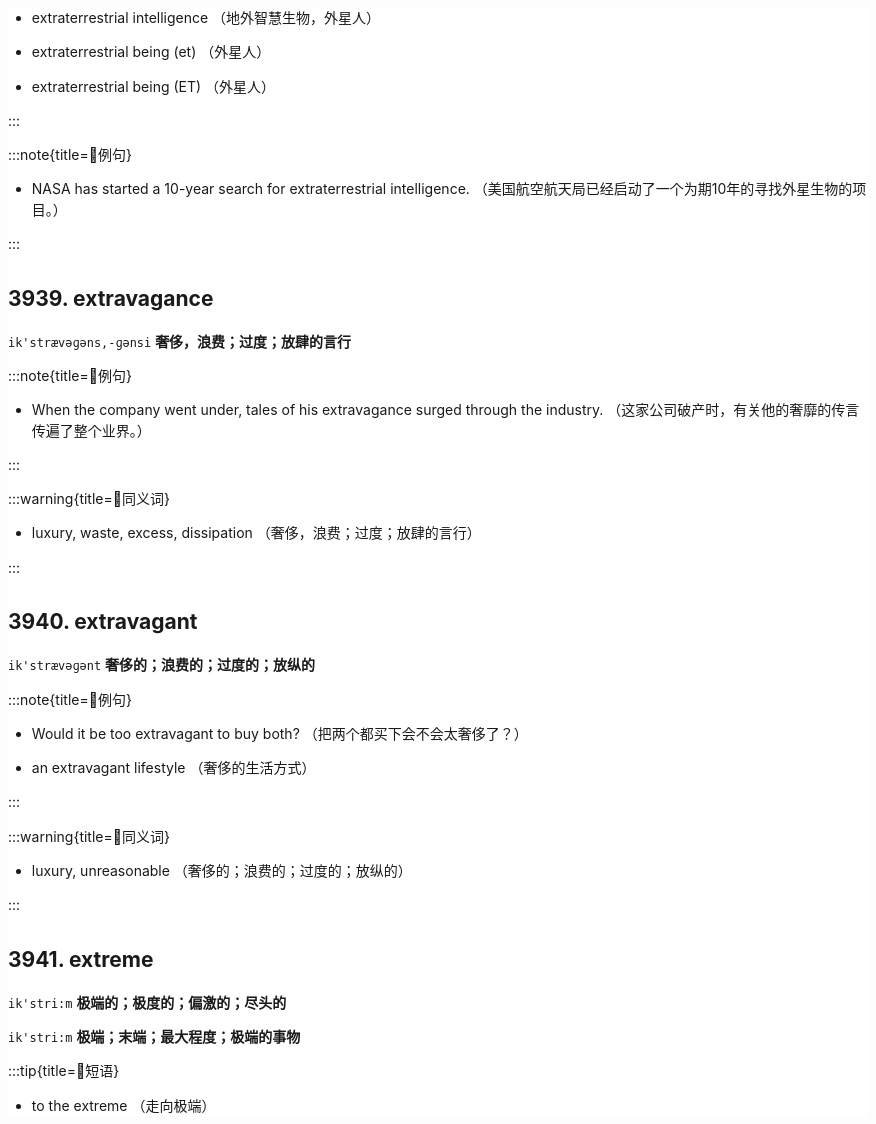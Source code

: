 - extraterrestrial intelligence （地外智慧生物，外星人）

- extraterrestrial being (et) （外星人）

- extraterrestrial being (ET) （外星人）

:::

:::note{title=🎤例句}

- NASA has started a 10-year search for extraterrestrial intelligence. （美国航空航天局已经启动了一个为期10年的寻找外星生物的项目。）

:::

## 3939. extravagance

`ik'strævəɡəns,-ɡənsi`  **奢侈，浪费；过度；放肆的言行**

:::note{title=🎤例句}

- When the company went under, tales of his extravagance surged through the industry. （这家公司破产时，有关他的奢靡的传言传遍了整个业界。）

:::

:::warning{title=🤔同义词}

- luxury, waste, excess, dissipation （奢侈，浪费；过度；放肆的言行）

:::


## 3940. extravagant

`ik'strævəɡənt`  **奢侈的；浪费的；过度的；放纵的**

:::note{title=🎤例句}

- Would it be too extravagant to buy both? （把两个都买下会不会太奢侈了？）

- an extravagant lifestyle （奢侈的生活方式）

:::

:::warning{title=🤔同义词}

- luxury, unreasonable （奢侈的；浪费的；过度的；放纵的）

:::


## 3941. extreme

`ik'stri:m`  **极端的；极度的；偏激的；尽头的**

`ik'stri:m`  **极端；末端；最大程度；极端的事物**

:::tip{title=🤩短语}

- to the extreme （走向极端）
